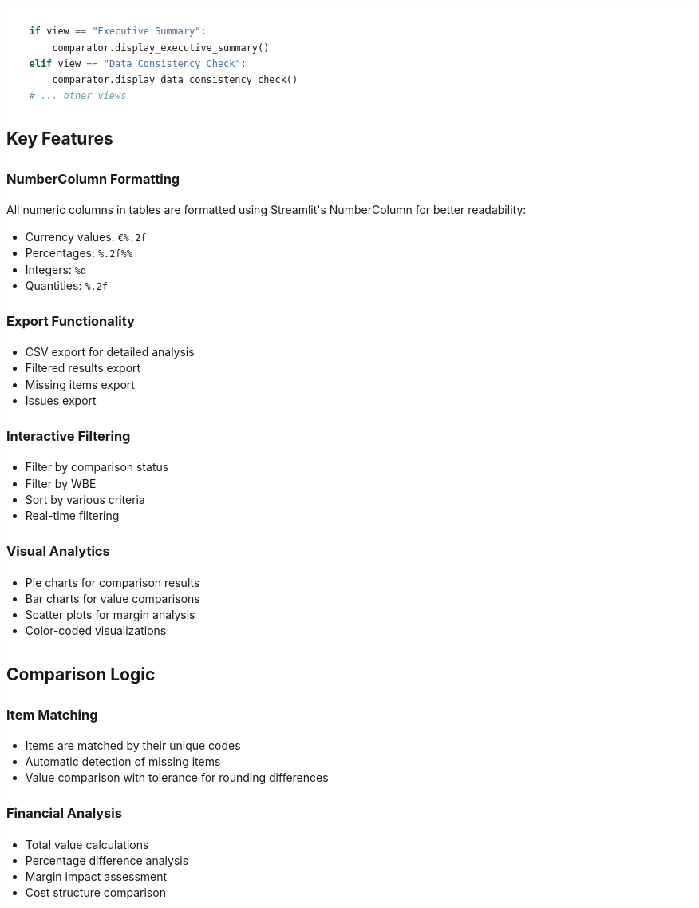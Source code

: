 ```python
    
    if view == "Executive Summary":
        comparator.display_executive_summary()
    elif view == "Data Consistency Check":
        comparator.display_data_consistency_check()
    # ... other views
```

## Key Features

### NumberColumn Formatting
All numeric columns in tables are formatted using Streamlit's NumberColumn for better readability:
- Currency values: `€%.2f`
- Percentages: `%.2f%%`
- Integers: `%d`
- Quantities: `%.2f`

### Export Functionality
- CSV export for detailed analysis
- Filtered results export
- Missing items export
- Issues export

### Interactive Filtering
- Filter by comparison status
- Filter by WBE
- Sort by various criteria
- Real-time filtering

### Visual Analytics
- Pie charts for comparison results
- Bar charts for value comparisons
- Scatter plots for margin analysis
- Color-coded visualizations

## Comparison Logic

### Item Matching
- Items are matched by their unique codes
- Automatic detection of missing items
- Value comparison with tolerance for rounding differences

### Financial Analysis
- Total value calculations
- Percentage difference analysis
- Margin impact assessment
- Cost structure comparison
